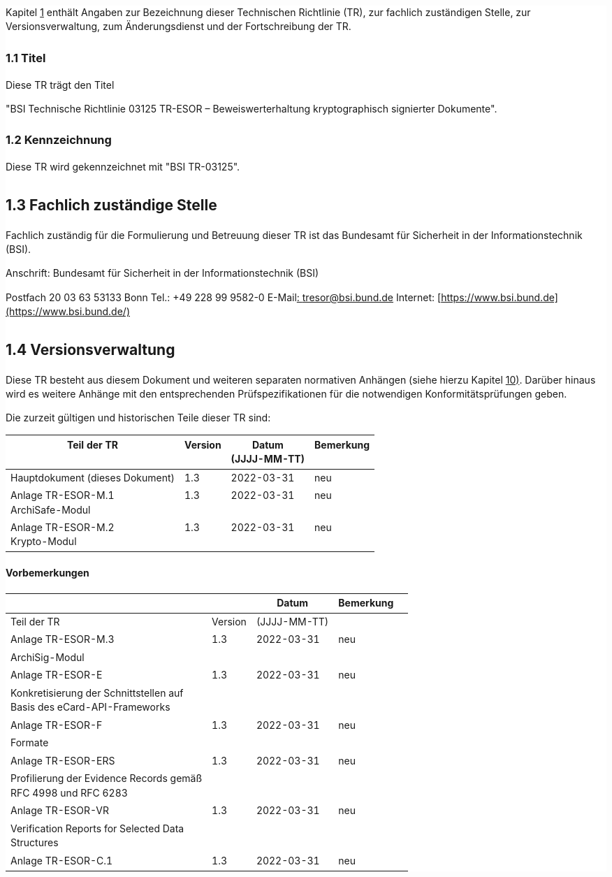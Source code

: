 Kapitel [1](#page-8-0) enthält Angaben zur Bezeichnung dieser Technischen Richtlinie (TR), zur fachlich zuständigen Stelle, zur Versionsverwaltung, zum Änderungsdienst und der Fortschreibung der TR.

### <span id="page-8-1"></span>1.1 Titel

Diese TR trägt den Titel

"BSI Technische Richtlinie 03125 TR-ESOR – Beweiswerterhaltung kryptographisch signierter Dokumente".

### <span id="page-8-2"></span>1.2 Kennzeichnung

Diese TR wird gekennzeichnet mit "BSI TR-03125".

## <span id="page-8-3"></span>1.3 Fachlich zuständige Stelle

Fachlich zuständig für die Formulierung und Betreuung dieser TR ist das Bundesamt für Sicherheit in der Informationstechnik (BSI).

Anschrift: Bundesamt für Sicherheit in der Informationstechnik (BSI)

Postfach 20 03 63 53133 Bonn Tel.: +49 228 99 9582-0 E-Mail[: tresor@bsi.bund.de](mailto:tresor@bsi.bund.de) Internet: [https://www.bsi.bund.de](https://www.bsi.bund.de/)

## <span id="page-8-4"></span>1.4 Versionsverwaltung

Diese TR besteht aus diesem Dokument und weiteren separaten normativen Anhängen (siehe hierzu Kapitel [10\)](#page-92-0). Darüber hinaus wird es weitere Anhänge mit den entsprechenden Prüfspezifikationen für die notwendigen Konformitätsprüfungen geben.

Die zurzeit gültigen und historischen Teile dieser TR sind:

| Teil der TR                           | Version | Datum<br>(JJJJ-MM-TT) | Bemerkung |
|---------------------------------------|---------|-----------------------|-----------|
| Hauptdokument (dieses Dokument)       | 1.3     | 2022-03-31            | neu       |
| Anlage TR-ESOR-M.1<br>ArchiSafe-Modul | 1.3     | 2022-03-31            | neu       |
| Anlage TR-ESOR-M.2<br>Krypto-Modul    | 1.3     | 2022-03-31            | neu       |

#### Vorbemerkungen

|                                                                          |                       | Datum        | Bemerkung   |  |
|--------------------------------------------------------------------------|-----------------------|--------------|-------------|--|
| Teil der TR                                                              | Version               | (JJJJ-MM-TT) |             |  |
| Anlage TR-ESOR-M.3                                                       | 1.3                   | 2022-03-31   | neu         |  |
| ArchiSig-Modul                                                           |                       |              |             |  |
| Anlage TR-ESOR-E                                                         | 1.3                   | 2022-03-31   | neu         |  |
| Konkretisierung der Schnittstellen auf<br>Basis des eCard-API-Frameworks |                       |              |             |  |
| Anlage TR-ESOR-F                                                         | 1.3                   | 2022-03-31   | neu         |  |
| Formate                                                                  |                       |              |             |  |
| Anlage TR-ESOR-ERS                                                       | 1.3                   | 2022-03-31   | neu         |  |
| Profilierung der Evidence Records gemäß<br>RFC 4998 und RFC 6283         |                       |              |             |  |
| Anlage TR-ESOR-VR                                                        | 1.3                   | 2022-03-31   | neu         |  |
| Verification Reports for Selected Data<br>Structures                     |                       |              |             |  |
| Anlage TR-ESOR-C.1                                                       | 1.3                   | 2022-03-31   | neu         |  |
